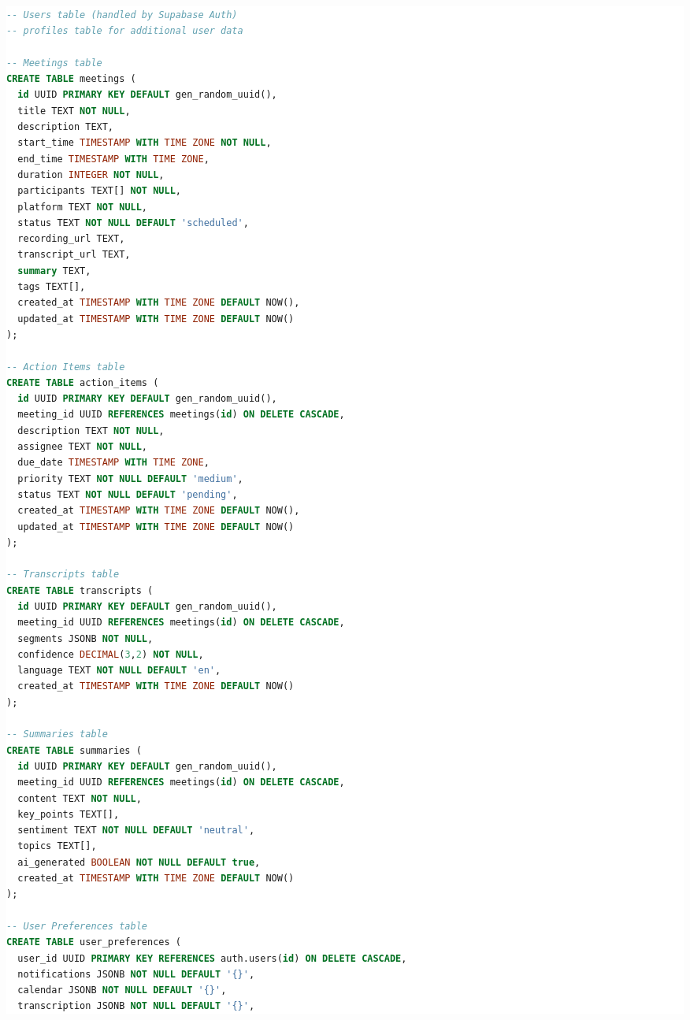```sql
-- Users table (handled by Supabase Auth)
-- profiles table for additional user data

-- Meetings table
CREATE TABLE meetings (
  id UUID PRIMARY KEY DEFAULT gen_random_uuid(),
  title TEXT NOT NULL,
  description TEXT,
  start_time TIMESTAMP WITH TIME ZONE NOT NULL,
  end_time TIMESTAMP WITH TIME ZONE,
  duration INTEGER NOT NULL,
  participants TEXT[] NOT NULL,
  platform TEXT NOT NULL,
  status TEXT NOT NULL DEFAULT 'scheduled',
  recording_url TEXT,
  transcript_url TEXT,
  summary TEXT,
  tags TEXT[],
  created_at TIMESTAMP WITH TIME ZONE DEFAULT NOW(),
  updated_at TIMESTAMP WITH TIME ZONE DEFAULT NOW()
);

-- Action Items table
CREATE TABLE action_items (
  id UUID PRIMARY KEY DEFAULT gen_random_uuid(),
  meeting_id UUID REFERENCES meetings(id) ON DELETE CASCADE,
  description TEXT NOT NULL,
  assignee TEXT NOT NULL,
  due_date TIMESTAMP WITH TIME ZONE,
  priority TEXT NOT NULL DEFAULT 'medium',
  status TEXT NOT NULL DEFAULT 'pending',
  created_at TIMESTAMP WITH TIME ZONE DEFAULT NOW(),
  updated_at TIMESTAMP WITH TIME ZONE DEFAULT NOW()
);

-- Transcripts table
CREATE TABLE transcripts (
  id UUID PRIMARY KEY DEFAULT gen_random_uuid(),
  meeting_id UUID REFERENCES meetings(id) ON DELETE CASCADE,
  segments JSONB NOT NULL,
  confidence DECIMAL(3,2) NOT NULL,
  language TEXT NOT NULL DEFAULT 'en',
  created_at TIMESTAMP WITH TIME ZONE DEFAULT NOW()
);

-- Summaries table
CREATE TABLE summaries (
  id UUID PRIMARY KEY DEFAULT gen_random_uuid(),
  meeting_id UUID REFERENCES meetings(id) ON DELETE CASCADE,
  content TEXT NOT NULL,
  key_points TEXT[],
  sentiment TEXT NOT NULL DEFAULT 'neutral',
  topics TEXT[],
  ai_generated BOOLEAN NOT NULL DEFAULT true,
  created_at TIMESTAMP WITH TIME ZONE DEFAULT NOW()
);

-- User Preferences table
CREATE TABLE user_preferences (
  user_id UUID PRIMARY KEY REFERENCES auth.users(id) ON DELETE CASCADE,
  notifications JSONB NOT NULL DEFAULT '{}',
  calendar JSONB NOT NULL DEFAULT '{}',
  transcription JSONB NOT NULL DEFAULT '{}',
```